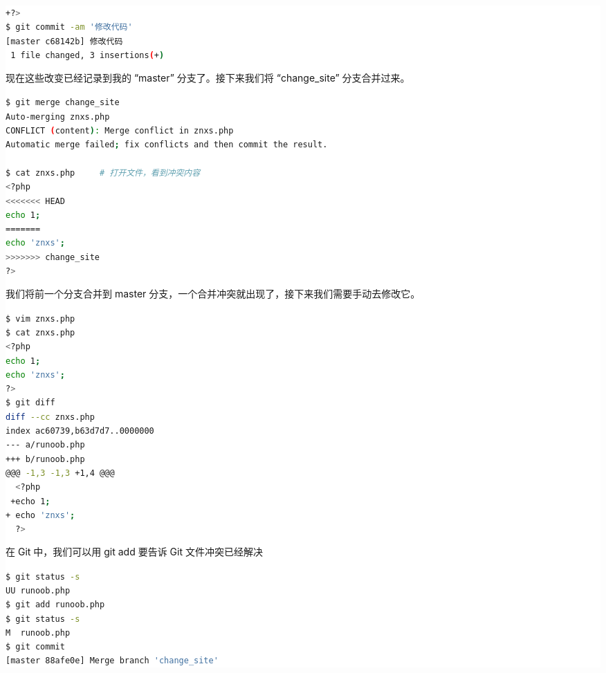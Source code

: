 ```BASH
+?>
$ git commit -am '修改代码'
[master c68142b] 修改代码
 1 file changed, 3 insertions(+)
```

现在这些改变已经记录到我的 “master” 分支了。接下来我们将 “change_site” 分支合并过来。

```BASH
$ git merge change_site
Auto-merging znxs.php
CONFLICT (content): Merge conflict in znxs.php
Automatic merge failed; fix conflicts and then commit the result.

$ cat znxs.php     # 打开文件，看到冲突内容
<?php
<<<<<<< HEAD
echo 1;
=======
echo 'znxs';
>>>>>>> change_site
?>
```

我们将前一个分支合并到 master 分支，一个合并冲突就出现了，接下来我们需要手动去修改它。

```BASH
$ vim znxs.php 
$ cat znxs.php
<?php
echo 1;
echo 'znxs';
?>
$ git diff
diff --cc znxs.php
index ac60739,b63d7d7..0000000
--- a/runoob.php
+++ b/runoob.php
@@@ -1,3 -1,3 +1,4 @@@
  <?php
 +echo 1;
+ echo 'znxs';
  ?>
```

在 Git 中，我们可以用 git add 要告诉 Git 文件冲突已经解决

```BASH
$ git status -s
UU runoob.php
$ git add runoob.php
$ git status -s
M  runoob.php
$ git commit
[master 88afe0e] Merge branch 'change_site'
```
